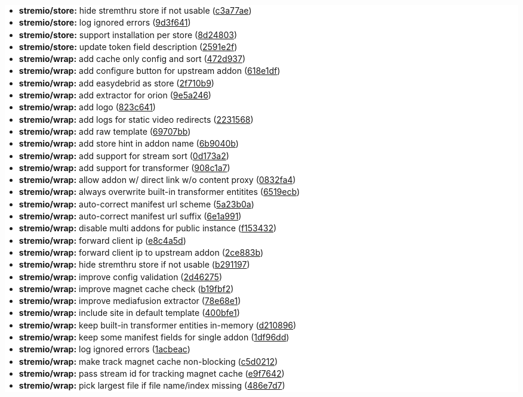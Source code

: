 * **stremio/store:** hide stremthru store if not usable ([c3a77ae](https://github.com/Dave-ParadiseCloud/stremthru/commit/c3a77ae6ae9e8666b6b21ec534fbda5d20bce243))
* **stremio/store:** log ignored errors ([9d3f641](https://github.com/Dave-ParadiseCloud/stremthru/commit/9d3f6419a40125851180364382837b00f1a93a89))
* **stremio/store:** support installation per store ([8d24803](https://github.com/Dave-ParadiseCloud/stremthru/commit/8d24803f4152d10c96e2da210c96bdc4f6c1341a))
* **stremio/store:** update token field description ([2591e2f](https://github.com/Dave-ParadiseCloud/stremthru/commit/2591e2fbb2ee31197448cab2d43a43fc6b38ed47))
* **stremio/wrap:** add cache only config and sort ([472d937](https://github.com/Dave-ParadiseCloud/stremthru/commit/472d937cd5e1a730dfc09aa12d76c278b3b4228a))
* **stremio/wrap:** add configure button for upstream addon ([618e1df](https://github.com/Dave-ParadiseCloud/stremthru/commit/618e1df549906a8b40471e57a2f44f24c4ad5c3a))
* **stremio/wrap:** add easydebrid as store ([2f710b9](https://github.com/Dave-ParadiseCloud/stremthru/commit/2f710b9d29c81bb6c3a0779feb10011940d69640))
* **stremio/wrap:** add extractor for orion ([9e5a246](https://github.com/Dave-ParadiseCloud/stremthru/commit/9e5a246faa91c6308f43db6798288eac88cb6832))
* **stremio/wrap:** add logo ([823c641](https://github.com/Dave-ParadiseCloud/stremthru/commit/823c6417337241666a5e07d6c3bc1412a9567d9b))
* **stremio/wrap:** add logs for static video redirects ([2231568](https://github.com/Dave-ParadiseCloud/stremthru/commit/2231568c1c24fdeb5d8974c6bad884187d9ebaa3))
* **stremio/wrap:** add raw template ([69707bb](https://github.com/Dave-ParadiseCloud/stremthru/commit/69707bb4945c8d7eddae4b1b97f0770c3d991f92))
* **stremio/wrap:** add store hint in addon name ([6b9040b](https://github.com/Dave-ParadiseCloud/stremthru/commit/6b9040b121a4e1ab5a8ddfbc14fb6a61a47a9327))
* **stremio/wrap:** add support for stream sort ([0d173a2](https://github.com/Dave-ParadiseCloud/stremthru/commit/0d173a2ade440cd996f2cd95a082ad450ebd5921))
* **stremio/wrap:** add support for transformer ([908c1a7](https://github.com/Dave-ParadiseCloud/stremthru/commit/908c1a79faa209b8a5d4c4e063ab98567497c0c1))
* **stremio/wrap:** allow addon w/ direct link w/o content proxy ([0832fa4](https://github.com/Dave-ParadiseCloud/stremthru/commit/0832fa4279912cabd267c778a927a8e4118b345e))
* **stremio/wrap:** always overwrite built-in transformer entitites ([6519ecb](https://github.com/Dave-ParadiseCloud/stremthru/commit/6519ecb0e9d78c8095b20337a3ad4313f314999e))
* **stremio/wrap:** auto-correct manifest url scheme ([5a23b0a](https://github.com/Dave-ParadiseCloud/stremthru/commit/5a23b0aa5c2a1b94f7955a522144099e3c3dffc2))
* **stremio/wrap:** auto-correct manifest url suffix ([6e1a991](https://github.com/Dave-ParadiseCloud/stremthru/commit/6e1a9911ea20054cd962ba50ed9839aa391ee408))
* **stremio/wrap:** disable multi addons for public instance ([f153432](https://github.com/Dave-ParadiseCloud/stremthru/commit/f1534324cccb3f03b5582588bfbf2cc0ec046a9f))
* **stremio/wrap:** forward client ip ([e8c4a5d](https://github.com/Dave-ParadiseCloud/stremthru/commit/e8c4a5dbc7956015cab80fff9f8c40f2589a42bb))
* **stremio/wrap:** forward client ip to upstream addon ([2ce883b](https://github.com/Dave-ParadiseCloud/stremthru/commit/2ce883bba0a13178405b707bfe5b3cac13a6f0e4))
* **stremio/wrap:** hide stremthru store if not usable ([b291197](https://github.com/Dave-ParadiseCloud/stremthru/commit/b29119718c05c7381375cc7294e5ca946ca2341f))
* **stremio/wrap:** improve config validation ([2d46275](https://github.com/Dave-ParadiseCloud/stremthru/commit/2d462752ea1346d32594d8def72adf60f6e9a66c))
* **stremio/wrap:** improve magnet cache check ([b19fbf2](https://github.com/Dave-ParadiseCloud/stremthru/commit/b19fbf20d7495c30c7de4232c4811ac63bd8f463))
* **stremio/wrap:** improve mediafusion extractor ([78e68e1](https://github.com/Dave-ParadiseCloud/stremthru/commit/78e68e155b2f7b76583a92ce556ad76fe45608ec))
* **stremio/wrap:** include site in default template ([400bfe1](https://github.com/Dave-ParadiseCloud/stremthru/commit/400bfe1848b42a05ca4eea28aedb39eb3f1be5bd))
* **stremio/wrap:** keep built-in transformer entities in-memory ([d210896](https://github.com/Dave-ParadiseCloud/stremthru/commit/d2108965a2520ac75594731073a8de8a3814f495))
* **stremio/wrap:** keep some manifest fields for single addon ([1df96dd](https://github.com/Dave-ParadiseCloud/stremthru/commit/1df96dda68885b13c017457c3061ec48f40e9f45))
* **stremio/wrap:** log ignored errors ([1acbeac](https://github.com/Dave-ParadiseCloud/stremthru/commit/1acbeac3eafa547dc61f195b369a4eff171ec595))
* **stremio/wrap:** make track magnet cache non-blocking ([c5d0212](https://github.com/Dave-ParadiseCloud/stremthru/commit/c5d0212450e750fe8d98ea45ca2244461f502190))
* **stremio/wrap:** pass stream id for tracking magnet cache ([e9f7642](https://github.com/Dave-ParadiseCloud/stremthru/commit/e9f76428bfdd75ba7dcada6979c70dec03653222))
* **stremio/wrap:** pick largest file if file name/index missing ([486e7d7](https://github.com/Dave-ParadiseCloud/stremthru/commit/486e7d71967a9c2aa85bbb1f64d56bdaf45a5769))
